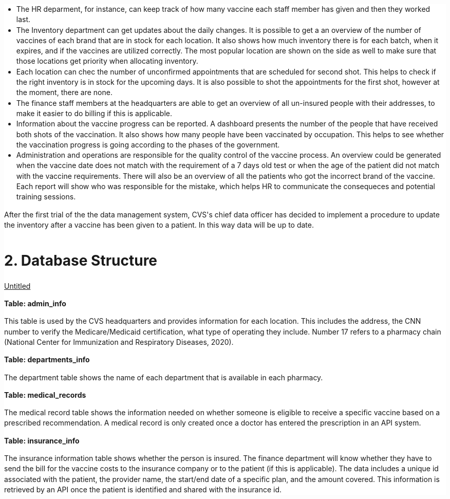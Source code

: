 - The HR deparment, for instance, can keep track of how many vaccine each staff member has given and then they worked last.
- The Inventory department can get updates about the daily changes. It is possible to get a an overview of the number of vaccines of each brand that are in stock for each location. It also shows how much inventory there is for each batch, when it expires, and if the vaccines are utilized correctly. The most popular location are shown on the side as well to make sure that those locations get priority when allocating inventory.
- Each location can chec the number of  unconfirmed appointments  that are scheduled for second shot. This helps to check if the right inventory is in stock for the upcoming days. It is also possible to shot the appointments for the first shot, however at the moment, there are none.
- The finance staff members at the headquarters are able to get an overview of all un-insured people with their addresses, to make it easier to do billing if this is applicable.
- Information about the vaccine progress can be reported.  A dashboard presents the number of the people that have received both shots of the vaccination.  It also shows how many people have been vaccinated by occupation. This helps to see whether the vaccination progress is going according to the phases of the government.
- Administration and operations are responsible for the quality control of the vaccine process. An overview could be generated when the vaccine date does not match with the requirement of a 7 days old test or when the age of the patient did not match with the vaccine requirements.  There will also be an overview of all the patients who got the incorrect brand of the vaccine.  Each report will show who was responsible for the mistake, which helps HR to  communicate the consequeces and potential training sessions.

After the first trial of the the data management system, CVS's chief data officer has decided to implement a procedure to update the inventory after a vaccine has been given to a patient. In this way data will be up to date. 

# 2. **Database Structure**

[Untitled](https://www.notion.so/7d4fffeb6cf64f5bb18b8237b02b49c9)

**Table: admin_info**

This table is used by the CVS headquarters and provides information for each location. This includes the address, the CNN number to verify the Medicare/Medicaid certification, what type of operating they include. Number 17 refers to a pharmacy chain (National Center for Immunization and Respiratory Diseases, 2020).

**Table: departments_info**

The department table shows the name of each department that is available in each pharmacy.

**Table: medical_records**

The medical record table shows the information needed on whether someone is eligible to receive a specific vaccine based on a prescribed recommendation. A medical record is only created once a doctor has entered the prescription in an API system.

**Table: insurance_info**

The insurance information table shows whether the person is insured. The finance department will know whether they have to send the bill for the vaccine costs to the insurance company or to the patient (if this is applicable). The data includes a unique id associated with the patient, the provider name, the start/end date of a specific plan, and the amount covered. This information is retrieved by an API once the patient is identified and shared with the insurance id.
